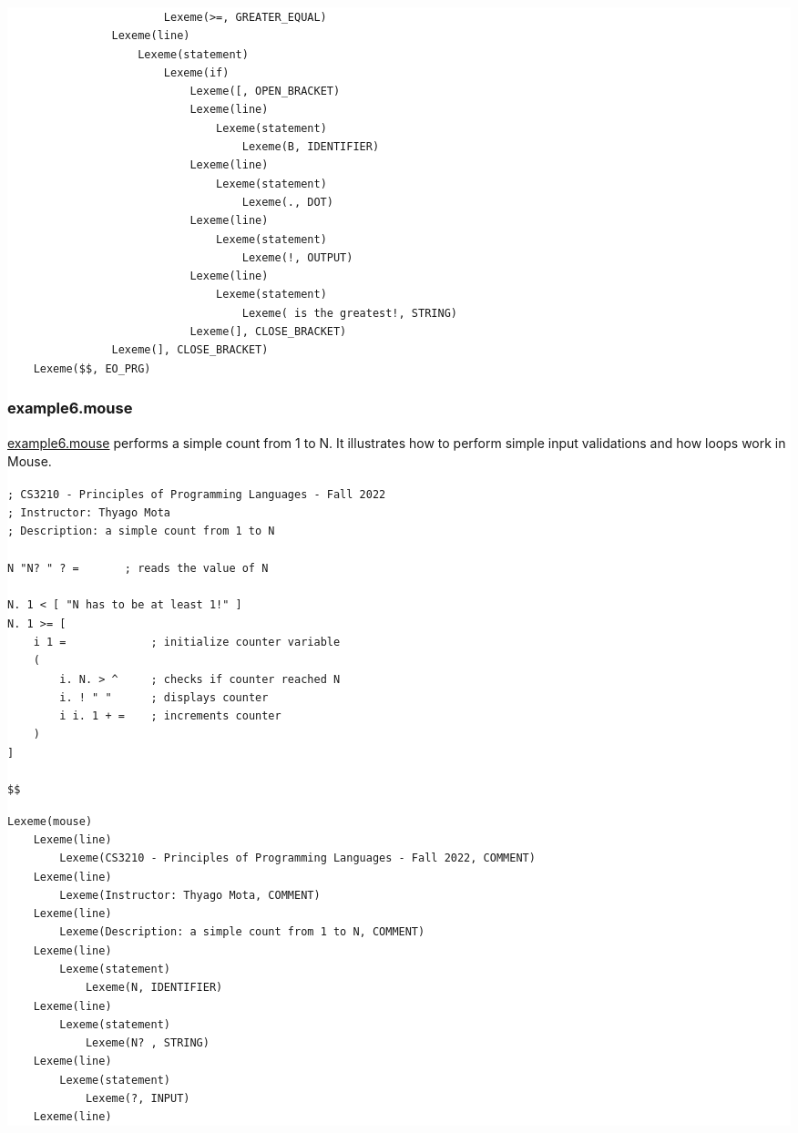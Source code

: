 ``` 
						Lexeme(>=, GREATER_EQUAL)
				Lexeme(line)
					Lexeme(statement)
						Lexeme(if)
							Lexeme([, OPEN_BRACKET)
							Lexeme(line)
								Lexeme(statement)
									Lexeme(B, IDENTIFIER)
							Lexeme(line)
								Lexeme(statement)
									Lexeme(., DOT)
							Lexeme(line)
								Lexeme(statement)
									Lexeme(!, OUTPUT)
							Lexeme(line)
								Lexeme(statement)
									Lexeme( is the greatest!, STRING)
							Lexeme(], CLOSE_BRACKET)
				Lexeme(], CLOSE_BRACKET)
	Lexeme($$, EO_PRG)
```

### example6.mouse

[example6.mouse](example6.mouse) performs a simple count from 1 to N. It illustrates how to perform simple input validations and how loops work in Mouse. 

```
; CS3210 - Principles of Programming Languages - Fall 2022
; Instructor: Thyago Mota
; Description: a simple count from 1 to N

N "N? " ? =       ; reads the value of N

N. 1 < [ "N has to be at least 1!" ]
N. 1 >= [
    i 1 =             ; initialize counter variable
    (
        i. N. > ^     ; checks if counter reached N
        i. ! " "      ; displays counter
        i i. 1 + =    ; increments counter
    )
]

$$
```

``` 
Lexeme(mouse)
	Lexeme(line)
		Lexeme(CS3210 - Principles of Programming Languages - Fall 2022, COMMENT)
	Lexeme(line)
		Lexeme(Instructor: Thyago Mota, COMMENT)
	Lexeme(line)
		Lexeme(Description: a simple count from 1 to N, COMMENT)
	Lexeme(line)
		Lexeme(statement)
			Lexeme(N, IDENTIFIER)
	Lexeme(line)
		Lexeme(statement)
			Lexeme(N? , STRING)
	Lexeme(line)
		Lexeme(statement)
			Lexeme(?, INPUT)
	Lexeme(line)
```